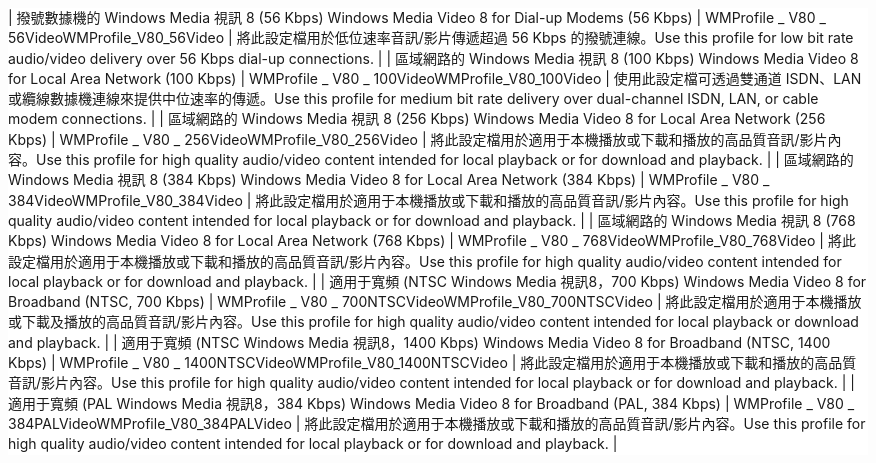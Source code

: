 | <span data-ttu-id="15312-142">撥號數據機的 Windows Media 視訊 8 (56 Kbps) </span><span class="sxs-lookup"><span data-stu-id="15312-142">Windows Media Video 8 for Dial-up Modems (56 Kbps)</span></span>                                | <span data-ttu-id="15312-143">WMProfile \_ V80 \_ 56Video</span><span class="sxs-lookup"><span data-stu-id="15312-143">WMProfile\_V80\_56Video</span></span>        | <span data-ttu-id="15312-144">將此設定檔用於低位速率音訊/影片傳遞超過 56 Kbps 的撥號連線。</span><span class="sxs-lookup"><span data-stu-id="15312-144">Use this profile for low bit rate audio/video delivery over 56 Kbps dial-up connections.</span></span>                                                                            |
| <span data-ttu-id="15312-145">區域網路的 Windows Media 視訊 8 (100 Kbps) </span><span class="sxs-lookup"><span data-stu-id="15312-145">Windows Media Video 8 for Local Area Network (100 Kbps)</span></span>                           | <span data-ttu-id="15312-146">WMProfile \_ V80 \_ 100Video</span><span class="sxs-lookup"><span data-stu-id="15312-146">WMProfile\_V80\_100Video</span></span>       | <span data-ttu-id="15312-147">使用此設定檔可透過雙通道 ISDN、LAN 或纜線數據機連線來提供中位速率的傳遞。</span><span class="sxs-lookup"><span data-stu-id="15312-147">Use this profile for medium bit rate delivery over dual-channel ISDN, LAN, or cable modem connections.</span></span>                                                              |
| <span data-ttu-id="15312-148">區域網路的 Windows Media 視訊 8 (256 Kbps) </span><span class="sxs-lookup"><span data-stu-id="15312-148">Windows Media Video 8 for Local Area Network (256 Kbps)</span></span>                           | <span data-ttu-id="15312-149">WMProfile \_ V80 \_ 256Video</span><span class="sxs-lookup"><span data-stu-id="15312-149">WMProfile\_V80\_256Video</span></span>       | <span data-ttu-id="15312-150">將此設定檔用於適用于本機播放或下載和播放的高品質音訊/影片內容。</span><span class="sxs-lookup"><span data-stu-id="15312-150">Use this profile for high quality audio/video content intended for local playback or for download and playback.</span></span>                                                     |
| <span data-ttu-id="15312-151">區域網路的 Windows Media 視訊 8 (384 Kbps) </span><span class="sxs-lookup"><span data-stu-id="15312-151">Windows Media Video 8 for Local Area Network (384 Kbps)</span></span>                           | <span data-ttu-id="15312-152">WMProfile \_ V80 \_ 384Video</span><span class="sxs-lookup"><span data-stu-id="15312-152">WMProfile\_V80\_384Video</span></span>       | <span data-ttu-id="15312-153">將此設定檔用於適用于本機播放或下載和播放的高品質音訊/影片內容。</span><span class="sxs-lookup"><span data-stu-id="15312-153">Use this profile for high quality audio/video content intended for local playback or for download and playback.</span></span>                                                     |
| <span data-ttu-id="15312-154">區域網路的 Windows Media 視訊 8 (768 Kbps) </span><span class="sxs-lookup"><span data-stu-id="15312-154">Windows Media Video 8 for Local Area Network (768 Kbps)</span></span>                           | <span data-ttu-id="15312-155">WMProfile \_ V80 \_ 768Video</span><span class="sxs-lookup"><span data-stu-id="15312-155">WMProfile\_V80\_768Video</span></span>       | <span data-ttu-id="15312-156">將此設定檔用於適用于本機播放或下載和播放的高品質音訊/影片內容。</span><span class="sxs-lookup"><span data-stu-id="15312-156">Use this profile for high quality audio/video content intended for local playback or for download and playback.</span></span>                                                     |
| <span data-ttu-id="15312-157">適用于寬頻 (NTSC Windows Media 視訊8，700 Kbps) </span><span class="sxs-lookup"><span data-stu-id="15312-157">Windows Media Video 8 for Broadband (NTSC, 700 Kbps)</span></span>                              | <span data-ttu-id="15312-158">WMProfile \_ V80 \_ 700NTSCVideo</span><span class="sxs-lookup"><span data-stu-id="15312-158">WMProfile\_V80\_700NTSCVideo</span></span>   | <span data-ttu-id="15312-159">將此設定檔用於適用于本機播放或下載及播放的高品質音訊/影片內容。</span><span class="sxs-lookup"><span data-stu-id="15312-159">Use this profile for high quality audio/video content intended for local playback or download and playback.</span></span>                                                         |
| <span data-ttu-id="15312-160">適用于寬頻 (NTSC Windows Media 視訊8，1400 Kbps) </span><span class="sxs-lookup"><span data-stu-id="15312-160">Windows Media Video 8 for Broadband (NTSC, 1400 Kbps)</span></span>                             | <span data-ttu-id="15312-161">WMProfile \_ V80 \_ 1400NTSCVideo</span><span class="sxs-lookup"><span data-stu-id="15312-161">WMProfile\_V80\_1400NTSCVideo</span></span>  | <span data-ttu-id="15312-162">將此設定檔用於適用于本機播放或下載和播放的高品質音訊/影片內容。</span><span class="sxs-lookup"><span data-stu-id="15312-162">Use this profile for high quality audio/video content intended for local playback or for download and playback.</span></span>                                                     |
| <span data-ttu-id="15312-163">適用于寬頻 (PAL Windows Media 視訊8，384 Kbps) </span><span class="sxs-lookup"><span data-stu-id="15312-163">Windows Media Video 8 for Broadband (PAL, 384 Kbps)</span></span>                               | <span data-ttu-id="15312-164">WMProfile \_ V80 \_ 384PALVideo</span><span class="sxs-lookup"><span data-stu-id="15312-164">WMProfile\_V80\_384PALVideo</span></span>    | <span data-ttu-id="15312-165">將此設定檔用於適用于本機播放或下載和播放的高品質音訊/影片內容。</span><span class="sxs-lookup"><span data-stu-id="15312-165">Use this profile for high quality audio/video content intended for local playback or for download and playback.</span></span>                                                     |